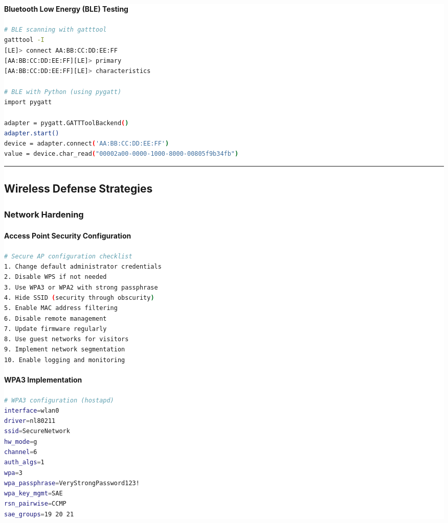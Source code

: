 #### Bluetooth Low Energy (BLE) Testing
```bash
# BLE scanning with gatttool
gatttool -I
[LE]> connect AA:BB:CC:DD:EE:FF
[AA:BB:CC:DD:EE:FF][LE]> primary
[AA:BB:CC:DD:EE:FF][LE]> characteristics

# BLE with Python (using pygatt)
import pygatt

adapter = pygatt.GATTToolBackend()
adapter.start()
device = adapter.connect('AA:BB:CC:DD:EE:FF')
value = device.char_read("00002a00-0000-1000-8000-00805f9b34fb")
```

---

## Wireless Defense Strategies

### Network Hardening

#### Access Point Security Configuration
```bash
# Secure AP configuration checklist
1. Change default administrator credentials
2. Disable WPS if not needed
3. Use WPA3 or WPA2 with strong passphrase
4. Hide SSID (security through obscurity)
5. Enable MAC address filtering
6. Disable remote management
7. Update firmware regularly
8. Use guest networks for visitors
9. Implement network segmentation
10. Enable logging and monitoring
```

#### WPA3 Implementation
```bash
# WPA3 configuration (hostapd)
interface=wlan0
driver=nl80211
ssid=SecureNetwork
hw_mode=g
channel=6
auth_algs=1
wpa=3
wpa_passphrase=VeryStrongPassword123!
wpa_key_mgmt=SAE
rsn_pairwise=CCMP
sae_groups=19 20 21
```
